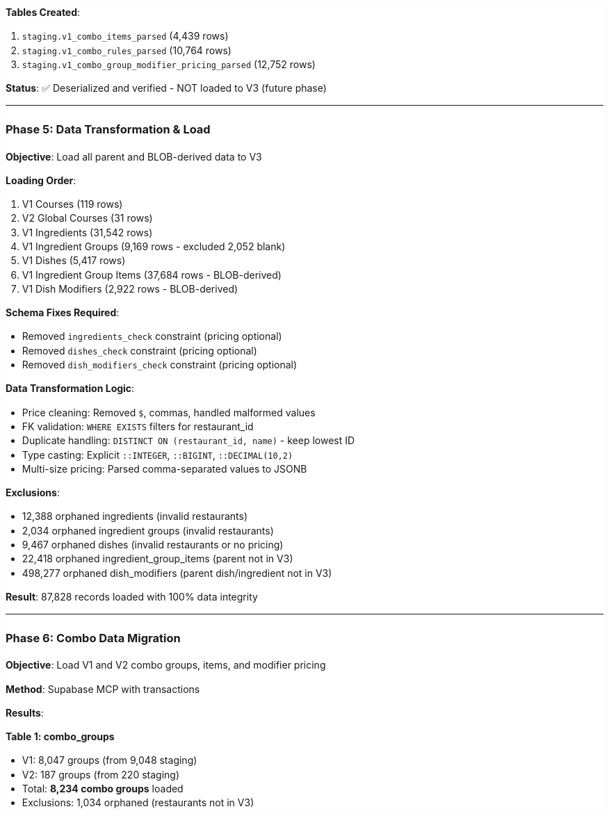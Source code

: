 **Tables Created**:
1. `staging.v1_combo_items_parsed` (4,439 rows)
2. `staging.v1_combo_rules_parsed` (10,764 rows)
3. `staging.v1_combo_group_modifier_pricing_parsed` (12,752 rows)

**Status**: ✅ Deserialized and verified - NOT loaded to V3 (future phase)

---

### Phase 5: Data Transformation & Load

**Objective**: Load all parent and BLOB-derived data to V3

**Loading Order**:
1. V1 Courses (119 rows)
2. V2 Global Courses (31 rows)
3. V1 Ingredients (31,542 rows)
4. V1 Ingredient Groups (9,169 rows - excluded 2,052 blank)
5. V1 Dishes (5,417 rows)
6. V1 Ingredient Group Items (37,684 rows - BLOB-derived)
7. V1 Dish Modifiers (2,922 rows - BLOB-derived)

**Schema Fixes Required**:
- Removed `ingredients_check` constraint (pricing optional)
- Removed `dishes_check` constraint (pricing optional)
- Removed `dish_modifiers_check` constraint (pricing optional)

**Data Transformation Logic**:
- Price cleaning: Removed `$`, commas, handled malformed values
- FK validation: `WHERE EXISTS` filters for restaurant_id
- Duplicate handling: `DISTINCT ON (restaurant_id, name)` - keep lowest ID
- Type casting: Explicit `::INTEGER`, `::BIGINT`, `::DECIMAL(10,2)`
- Multi-size pricing: Parsed comma-separated values to JSONB

**Exclusions**:
- 12,388 orphaned ingredients (invalid restaurants)
- 2,034 orphaned ingredient groups (invalid restaurants)
- 9,467 orphaned dishes (invalid restaurants or no pricing)
- 22,418 orphaned ingredient_group_items (parent not in V3)
- 498,277 orphaned dish_modifiers (parent dish/ingredient not in V3)

**Result**: 87,828 records loaded with 100% data integrity

---

### Phase 6: Combo Data Migration

**Objective**: Load V1 and V2 combo groups, items, and modifier pricing

**Method**: Supabase MCP with transactions

**Results**:

**Table 1: combo_groups**
- V1: 8,047 groups (from 9,048 staging)
- V2: 187 groups (from 220 staging)
- Total: **8,234 combo groups** loaded
- Exclusions: 1,034 orphaned (restaurants not in V3)
